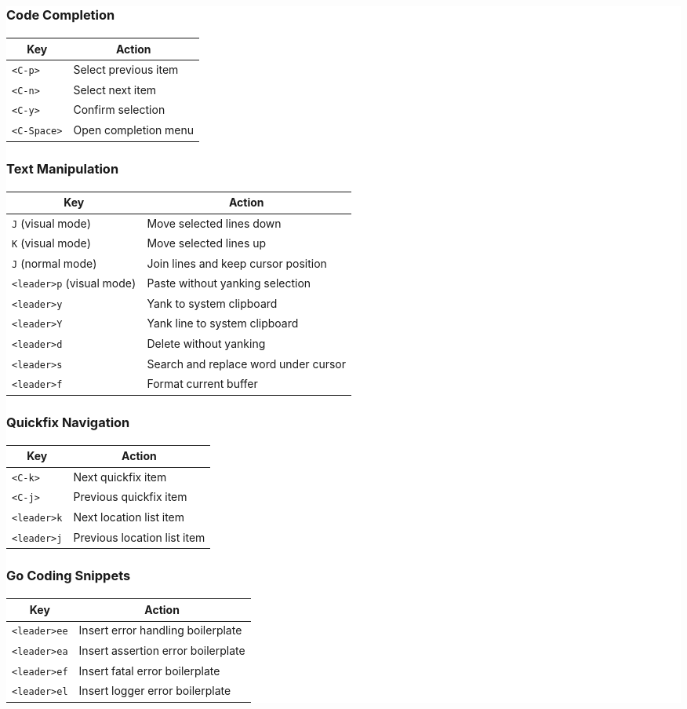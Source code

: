 ### Code Completion

| Key | Action |
|-----|--------|
| `<C-p>` | Select previous item |
| `<C-n>` | Select next item |
| `<C-y>` | Confirm selection |
| `<C-Space>` | Open completion menu |

### Text Manipulation

| Key | Action |
|-----|--------|
| `J` (visual mode) | Move selected lines down |
| `K` (visual mode) | Move selected lines up |
| `J` (normal mode) | Join lines and keep cursor position |
| `<leader>p` (visual mode) | Paste without yanking selection |
| `<leader>y` | Yank to system clipboard |
| `<leader>Y` | Yank line to system clipboard |
| `<leader>d` | Delete without yanking |
| `<leader>s` | Search and replace word under cursor |
| `<leader>f` | Format current buffer |

### Quickfix Navigation

| Key | Action |
|-----|--------|
| `<C-k>` | Next quickfix item |
| `<C-j>` | Previous quickfix item |
| `<leader>k` | Next location list item |
| `<leader>j` | Previous location list item |

### Go Coding Snippets

| Key | Action |
|-----|--------|
| `<leader>ee` | Insert error handling boilerplate |
| `<leader>ea` | Insert assertion error boilerplate |
| `<leader>ef` | Insert fatal error boilerplate |
| `<leader>el` | Insert logger error boilerplate |
